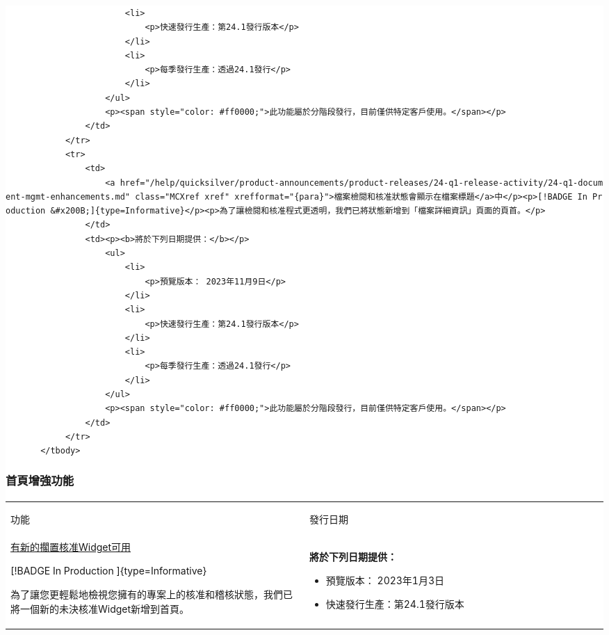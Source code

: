                             <li>
                                <p>快速發行生產：第24.1發行版本</p>
                            </li>
                            <li>
                                <p>每季發行生產：透過24.1發行</p>
                            </li>
                        </ul>
                        <p><span style="color: #ff0000;">此功能屬於分階段發行，目前僅供特定客戶使用。</span></p>
                    </td>
                </tr>
                <tr>
                    <td>
                        <a href="/help/quicksilver/product-announcements/product-releases/24-q1-release-activity/24-q1-document-mgmt-enhancements.md" class="MCXref xref" xrefformat="{para}">檔案檢閱和核准狀態會顯示在檔案標題</a>中</p><p>[!BADGE In Production &#x200B;]{type=Informative}</p><p>為了讓檢閱和核准程式更透明，我們已將狀態新增到「檔案詳細資訊」頁面的頁首。</p>
                    </td>
                    <td><p><b>將於下列日期提供：</b></p>
                        <ul>
                            <li>
                                <p>預覽版本： 2023年11月9日</p>
                            </li>
                            <li>
                                <p>快速發行生產：第24.1發行版本</p>
                            </li>
                            <li>
                                <p>每季發行生產：透過24.1發行</p>
                            </li>
                        </ul>
                        <p><span style="color: #ff0000;">此功能屬於分階段發行，目前僅供特定客戶使用。</span></p>
                    </td>
                </tr>                
           </tbody>
</table>

### 首頁增強功能

<table>
            <col style="width: 50%;" />
            <col style="width: 50%;" />
            <tbody>
                <tr>
                    <td>
                        <p><span class="bold">功能</span>
                        </p>
                    </td>
                    <td>
                        <p><span class="bold">發行日期</span>
                        </p>
                    </td>
                 </tr>
                <tr>
                    <td>
                        <a href="/help/quicksilver/product-announcements/product-releases/24-q1-release-activity/24-q1-home-enhancements.md" class="MCXref xref" xrefformat="{para}">有新的擱置核准Widget可用</a></p><p>[!BADGE In Production &#x200B;]{type=Informative}</p><p>為了讓您更輕鬆地檢視您擁有的專案上的核准和稽核狀態，我們已將一個新的未決核准Widget新增到首頁。</p>
                    </td>
                    <td><p><b>將於下列日期提供：</b></p>
                        <ul>
                            <li>
                                <p>預覽版本： 2023年1月3日</p>
                            </li>
                            <li>
                                <p>快速發行生產：第24.1發行版本</p>
                            </li>